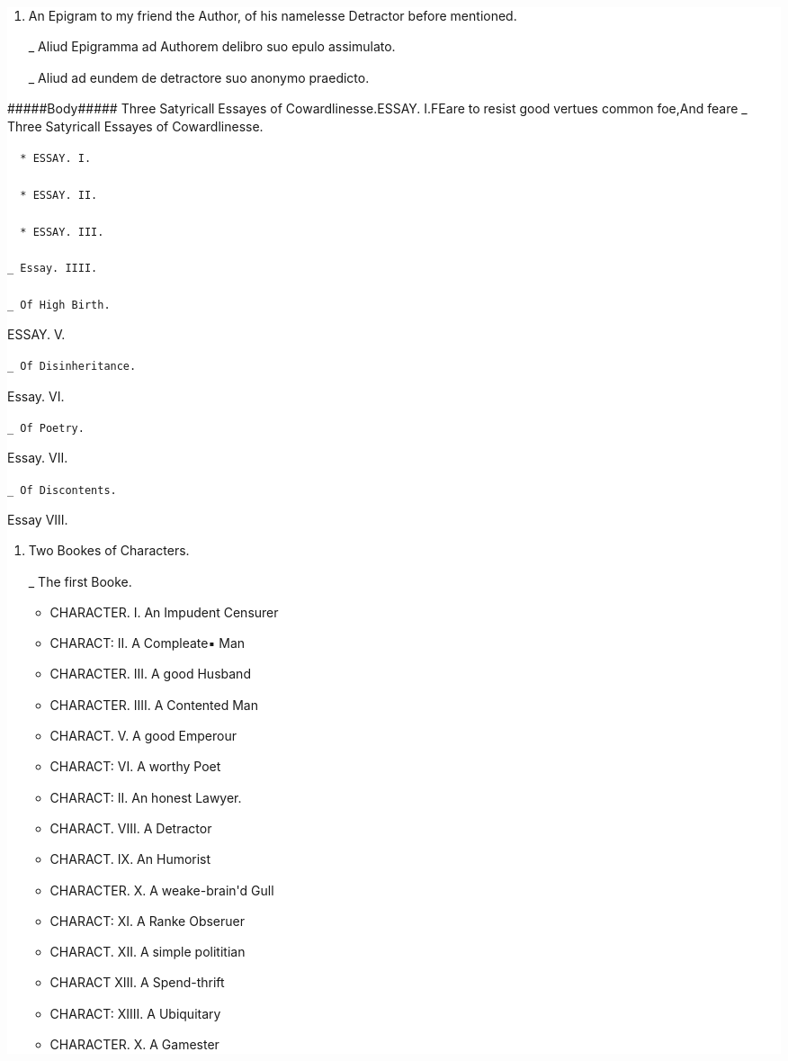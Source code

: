 1. An Epigram to my friend the Author, of his namelesse Detractor before mentioned.

    _ Aliud Epigramma ad Authorem delibro suo epulo assimulato.

    _ Aliud ad eundem de detractore suo anonymo praedicto.

#####Body#####
Three Satyricall Essayes of Cowardlinesse.ESSAY. I.FEare to resist good vertues common foe,And feare
    _ Three Satyricall Essayes of Cowardlinesse.

      * ESSAY. I.

      * ESSAY. II.

      * ESSAY. III.

    _ Essay. IIII.

    _ Of High Birth.
ESSAY. V.

    _ Of Disinheritance.
Essay. VI.

    _ Of Poetry.
Essay. VII.

    _ Of Discontents.
Essay VIII.

1. Two Bookes of Characters.

    _ The first Booke.

      * CHARACTER. I. An Impudent Censurer

      * CHARACT: II. A Compleate▪ Man

      * CHARACTER. III. A good Husband

      * CHARACTER. IIII. A Contented Man

      * CHARACT. V. A good Emperour

      * CHARACT: VI. A worthy Poet

      * CHARACT: II. An honest Lawyer.

      * CHARACT. VIII. A Detractor

      * CHARACT. IX. An Humorist

      * CHARACTER. X. A weake-brain'd Gull

      * CHARACT: XI. A Ranke Obseruer

      * CHARACT. XII. A simple polititian

      * CHARACT XIII. A Spend-thrift

      * CHARACT: XIIII. A Ubiquitary

      * CHARACTER. X. A Gamester

